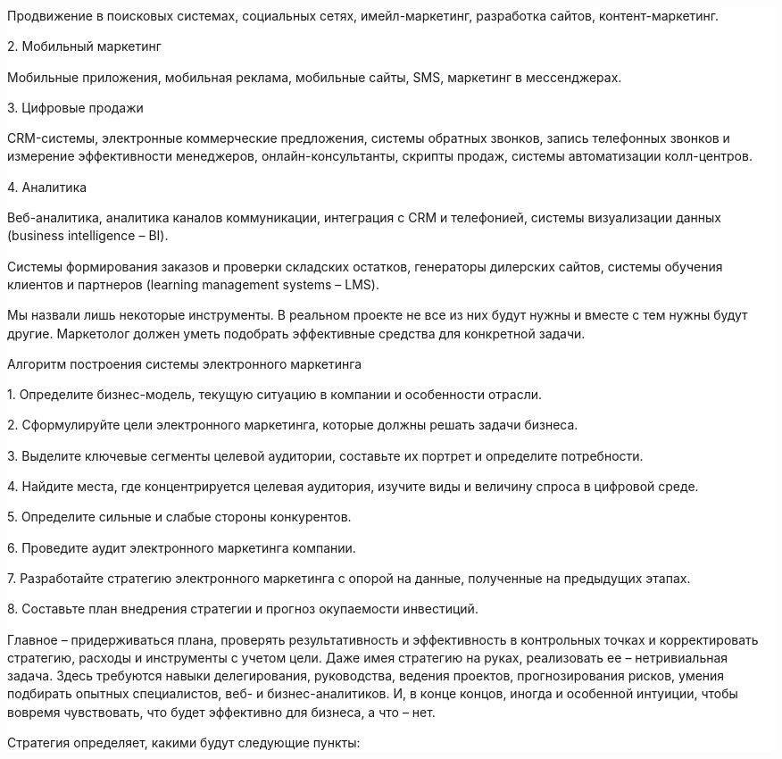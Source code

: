 Продвижение в поисковых системах, социальных сетях, имейл-маркетинг,
разработка сайтов, контент-маркетинг.

2. Мобильный маркетинг

Мобильные приложения, мобильная реклама, мобильные сайты, SMS, маркетинг
в мессенджерах.

3. Цифровые продажи

CRM-системы, электронные коммерческие предложения, системы обратных
звонков, запись телефонных звонков и измерение эффективности менеджеров,
онлайн-консультанты, скрипты продаж, системы автоматизации колл-центров.

4. Аналитика

Веб-аналитика, аналитика каналов коммуникации, интеграция с CRM и
телефонией, системы визуализации данных (business intelligence – BI).

Системы формирования заказов и проверки складских остатков, генераторы
дилерских сайтов, системы обучения клиентов и партнеров (learning
management systems – LMS).

Мы назвали лишь некоторые инструменты. В реальном проекте не все из них
будут нужны и вместе с тем нужны будут другие. Маркетолог должен уметь
подобрать эффективные средства для конкретной задачи.

Алгоритм построения системы электронного маркетинга

1. Определите бизнес-модель, текущую ситуацию в компании и особенности
отрасли.

2. Сформулируйте цели электронного маркетинга, которые должны решать
задачи бизнеса.

3. Выделите ключевые сегменты целевой аудитории, составьте их портрет и
определите потребности.

4. Найдите места, где концентрируется целевая аудитория, изучите виды и
величину спроса в цифровой среде.

5. Определите сильные и слабые стороны конкурентов.

6. Проведите аудит электронного маркетинга компании.

7. Разработайте стратегию электронного маркетинга с опорой на данные,
полученные на предыдущих этапах.

8. Составьте план внедрения стратегии и прогноз окупаемости инвестиций.

Главное – придерживаться плана, проверять результативность и
эффективность в контрольных точках и корректировать стратегию, расходы и
инструменты с учетом цели. Даже имея стратегию на руках, реализовать
ее – нетривиальная задача. Здесь требуются навыки делегирования,
руководства, ведения проектов, прогнозирования рисков, умения подбирать
опытных специалистов, веб- и бизнес-аналитиков. И, в конце концов,
иногда и особенной интуиции, чтобы вовремя чувствовать, что будет
эффективно для бизнеса, а что – нет.

Стратегия определяет, какими будут следующие пункты:
